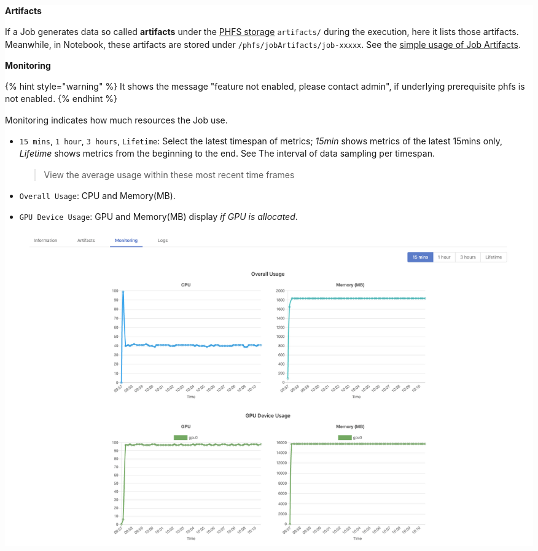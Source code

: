 **Artifacts**

If a Job generates data so called **artifacts** under the [PHFS storage](../../developer-guide/design/primehub-file-system-phfs.md) `artifacts/` during the execution, here it lists those artifacts. Meanwhile, in Notebook, these artifacts are stored under `/phfs/jobArtifacts/job-xxxxx`. See the [simple usage of Job Artifacts](tutorial/job-artifacts-simple-usecase.md).

**Monitoring**

{% hint style="warning" %}
It shows the message "feature not enabled, please contact admin", if underlying prerequisite phfs is not enabled.
{% endhint %}

Monitoring indicates how much resources the Job use.

*   `15 mins`, `1 hour`, `3 hours`, `Lifetime`: Select the latest timespan of metrics; _15min_ shows metrics of the latest 15mins only, _Lifetime_ shows metrics from the beginning to the end. See The interval of data sampling per timespan.

    > View the average usage within these most recent time frames
* `Overall Usage`: CPU and Memory(MB).
* `GPU Device Usage`: GPU and Memory(MB) display _if GPU is allocated_.

<figure><img src="../../../.gitbook/assets/jsub-monitoring-15m.png" alt=""><figcaption></figcaption></figure>
